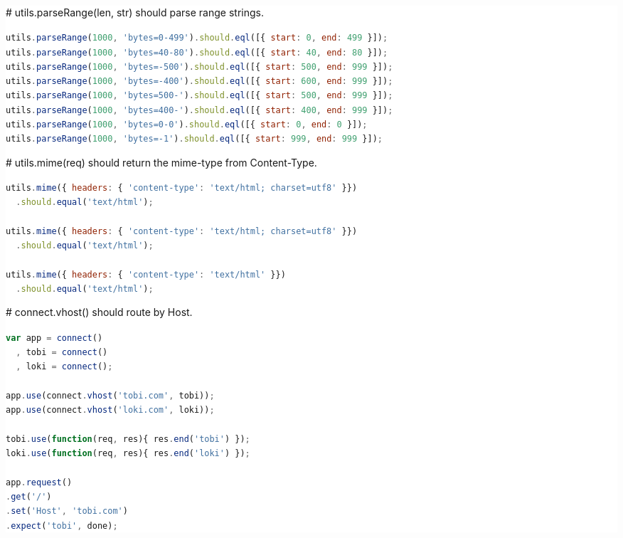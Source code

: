 <a name="utilsparserangelen-str" />
# utils.parseRange(len, str)
should parse range strings.

```js
utils.parseRange(1000, 'bytes=0-499').should.eql([{ start: 0, end: 499 }]);
utils.parseRange(1000, 'bytes=40-80').should.eql([{ start: 40, end: 80 }]);
utils.parseRange(1000, 'bytes=-500').should.eql([{ start: 500, end: 999 }]);
utils.parseRange(1000, 'bytes=-400').should.eql([{ start: 600, end: 999 }]);
utils.parseRange(1000, 'bytes=500-').should.eql([{ start: 500, end: 999 }]);
utils.parseRange(1000, 'bytes=400-').should.eql([{ start: 400, end: 999 }]);
utils.parseRange(1000, 'bytes=0-0').should.eql([{ start: 0, end: 0 }]);
utils.parseRange(1000, 'bytes=-1').should.eql([{ start: 999, end: 999 }]);
```

<a name="utilsmimereq" />
# utils.mime(req)
should return the mime-type from Content-Type.

```js
utils.mime({ headers: { 'content-type': 'text/html; charset=utf8' }})
  .should.equal('text/html');

utils.mime({ headers: { 'content-type': 'text/html; charset=utf8' }})
  .should.equal('text/html');

utils.mime({ headers: { 'content-type': 'text/html' }})
  .should.equal('text/html');
```

<a name="connectvhost" />
# connect.vhost()
should route by Host.

```js
var app = connect()
  , tobi = connect()
  , loki = connect();

app.use(connect.vhost('tobi.com', tobi));
app.use(connect.vhost('loki.com', loki));

tobi.use(function(req, res){ res.end('tobi') });
loki.use(function(req, res){ res.end('loki') });

app.request()
.get('/')
.set('Host', 'tobi.com')
.expect('tobi', done);
```
